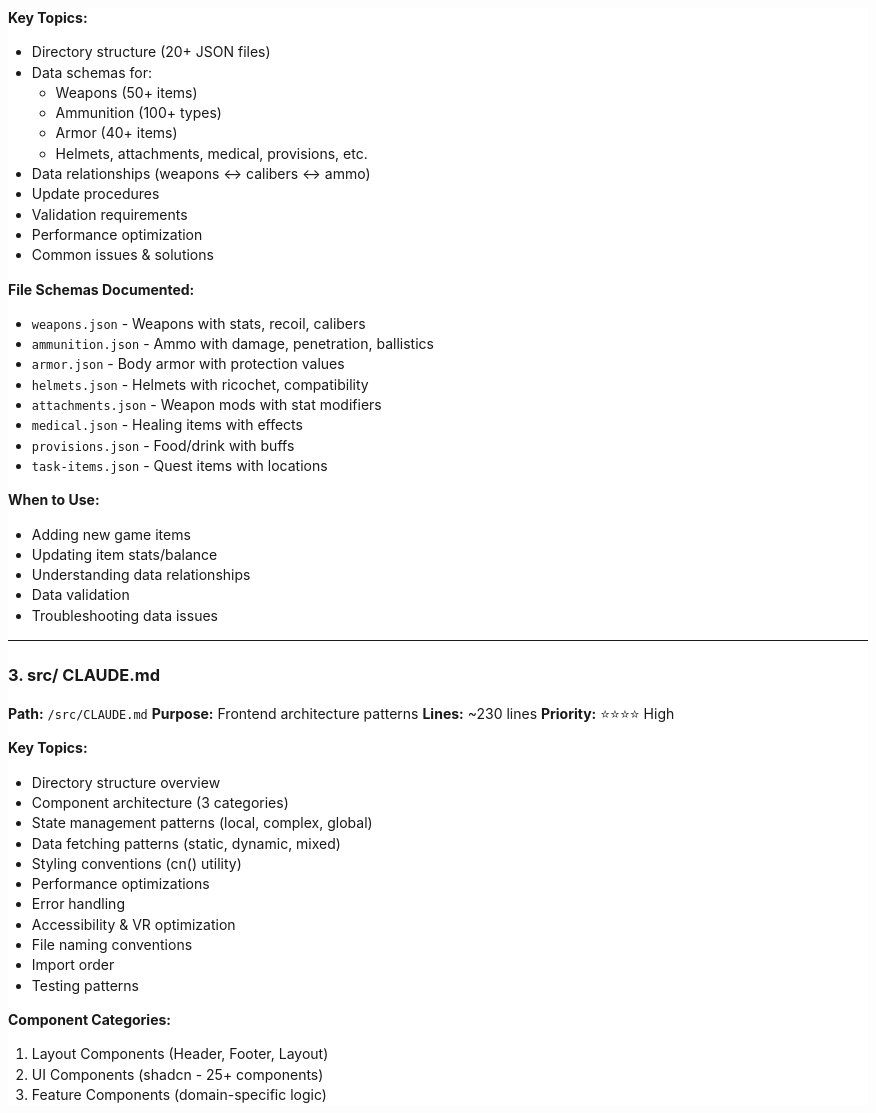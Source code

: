 **Key Topics:**
- Directory structure (20+ JSON files)
- Data schemas for:
  - Weapons (50+ items)
  - Ammunition (100+ types)
  - Armor (40+ items)
  - Helmets, attachments, medical, provisions, etc.
- Data relationships (weapons ↔ calibers ↔ ammo)
- Update procedures
- Validation requirements
- Performance optimization
- Common issues & solutions

**File Schemas Documented:**
- `weapons.json` - Weapons with stats, recoil, calibers
- `ammunition.json` - Ammo with damage, penetration, ballistics
- `armor.json` - Body armor with protection values
- `helmets.json` - Helmets with ricochet, compatibility
- `attachments.json` - Weapon mods with stat modifiers
- `medical.json` - Healing items with effects
- `provisions.json` - Food/drink with buffs
- `task-items.json` - Quest items with locations

**When to Use:**
- Adding new game items
- Updating item stats/balance
- Understanding data relationships
- Data validation
- Troubleshooting data issues

---

### 3. src/ CLAUDE.md

**Path:** `/src/CLAUDE.md`
**Purpose:** Frontend architecture patterns
**Lines:** ~230 lines
**Priority:** ⭐⭐⭐⭐ High

**Key Topics:**
- Directory structure overview
- Component architecture (3 categories)
- State management patterns (local, complex, global)
- Data fetching patterns (static, dynamic, mixed)
- Styling conventions (cn() utility)
- Performance optimizations
- Error handling
- Accessibility & VR optimization
- File naming conventions
- Import order
- Testing patterns

**Component Categories:**
1. Layout Components (Header, Footer, Layout)
2. UI Components (shadcn - 25+ components)
3. Feature Components (domain-specific logic)
